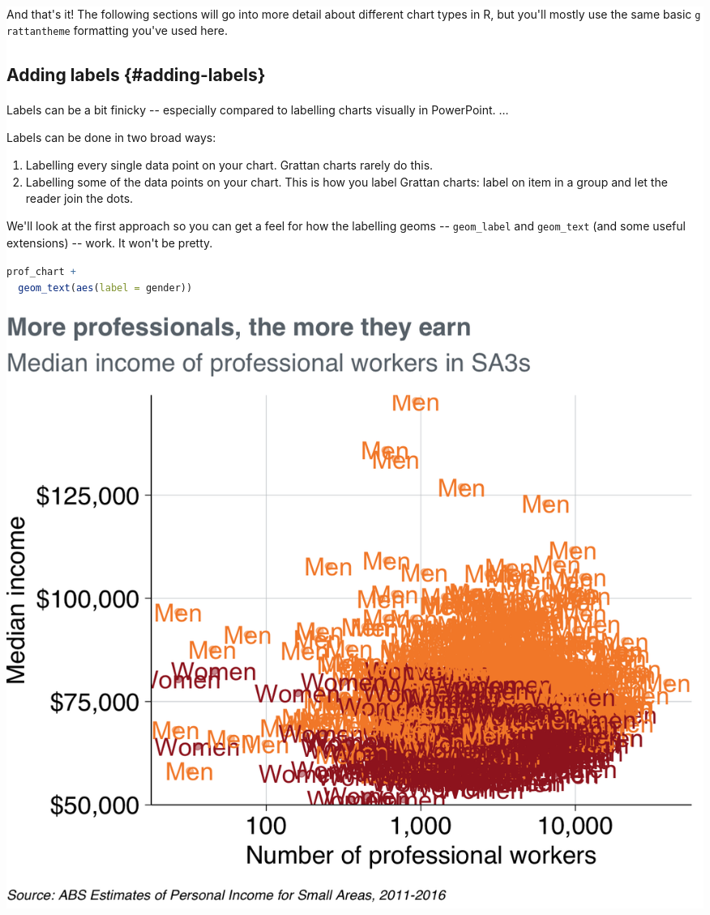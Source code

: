 And that's it! The following sections will go into more detail about different chart types in R, but you'll mostly use the same basic `grattantheme` formatting you've used here.


## Adding labels {#adding-labels}

Labels can be a bit finicky -- especially compared to labelling charts visually in PowerPoint. ...

Labels can be done in two broad ways:

1. Labelling every single data point on your chart. Grattan charts rarely do this. 
2. Labelling some of the data points on your chart. This is how you label Grattan charts: label on item in a group and let the reader join the dots. 

We'll look at the first approach so you can get a feel for how the labelling geoms -- `geom_label` and `geom_text` (and some useful extensions) -- work. It won't be pretty.



```r
prof_chart +
  geom_text(aes(label = gender))
```

<img src="Data_visualisation_files/figure-html/add_annotate-1.png" width="100%" />
